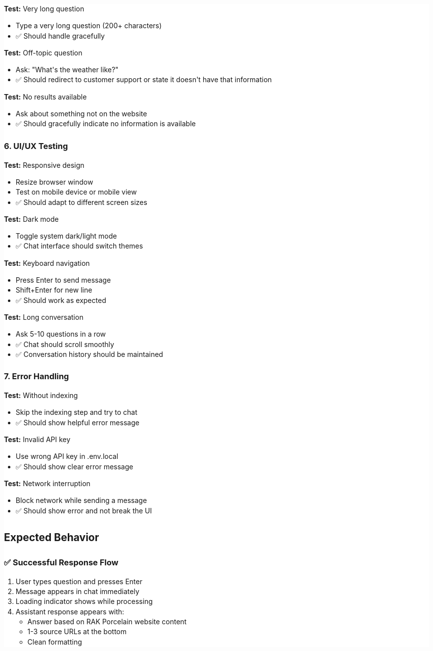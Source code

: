 **Test:** Very long question
- Type a very long question (200+ characters)
- ✅ Should handle gracefully

**Test:** Off-topic question
- Ask: "What's the weather like?"
- ✅ Should redirect to customer support or state it doesn't have that information

**Test:** No results available
- Ask about something not on the website
- ✅ Should gracefully indicate no information is available

### 6. UI/UX Testing

**Test:** Responsive design
- Resize browser window
- Test on mobile device or mobile view
- ✅ Should adapt to different screen sizes

**Test:** Dark mode
- Toggle system dark/light mode
- ✅ Chat interface should switch themes

**Test:** Keyboard navigation
- Press Enter to send message
- Shift+Enter for new line
- ✅ Should work as expected

**Test:** Long conversation
- Ask 5-10 questions in a row
- ✅ Chat should scroll smoothly
- ✅ Conversation history should be maintained

### 7. Error Handling

**Test:** Without indexing
- Skip the indexing step and try to chat
- ✅ Should show helpful error message

**Test:** Invalid API key
- Use wrong API key in .env.local
- ✅ Should show clear error message

**Test:** Network interruption
- Block network while sending a message
- ✅ Should show error and not break the UI

## Expected Behavior

### ✅ Successful Response Flow

1. User types question and presses Enter
2. Message appears in chat immediately
3. Loading indicator shows while processing
4. Assistant response appears with:
   - Answer based on RAK Porcelain website content
   - 1-3 source URLs at the bottom
   - Clean formatting
